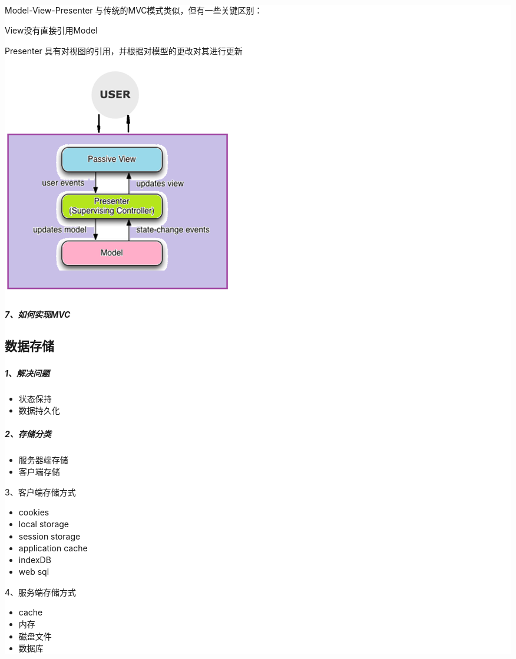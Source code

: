 Model-View-Presenter 与传统的MVC模式类似，但有一些关键区别：

View没有直接引用Model

Presenter 具有对视图的引用，并根据对模型的更改对其进行更新

![image-20210412084446471](../images/image-20210412084446471.png)

##### 7、如何实现MVC

## 数据存储

##### 1、解决问题

- 状态保持
- 数据持久化

##### 2、存储分类

- 服务器端存储
- 客户端存储

3、客户端存储方式

- cookies
- local storage
- session storage
- application cache
- indexDB
- web sql

4、服务端存储方式

- cache
- 内存
- 磁盘文件
- 数据库